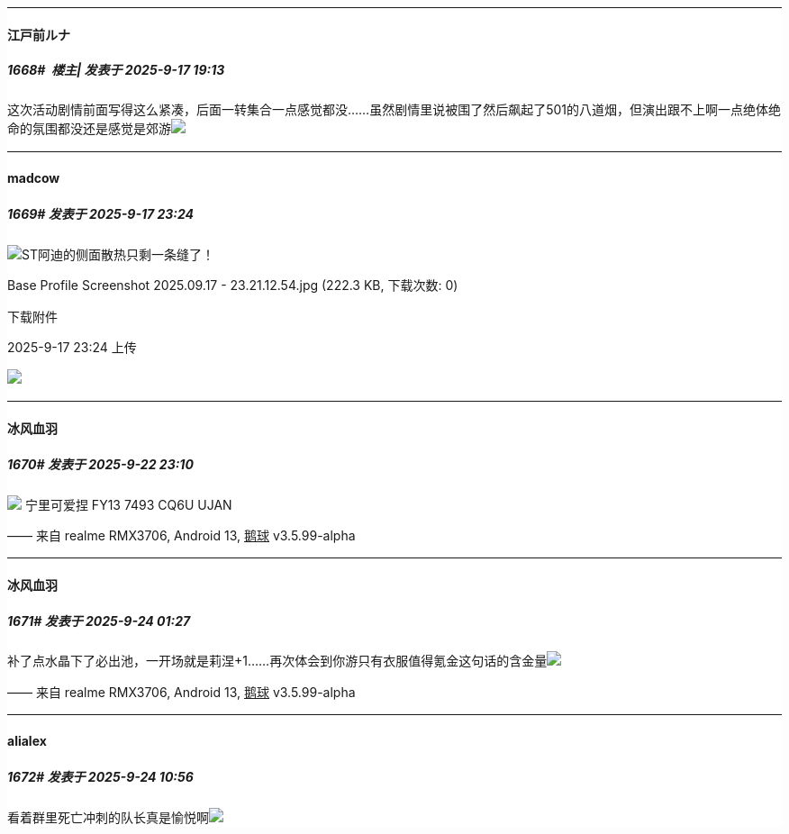 
*****

####  江戸前ルナ  
##### 1668#         楼主| 发表于 2025-9-17 19:13

这次活动剧情前面写得这么紧凑，后面一转集合一点感觉都没……虽然剧情里说被围了然后飙起了501的八道烟，但演出跟不上啊一点绝体绝命的氛围都没还是感觉是郊游<img src="https://static.stage1st.com/image/smiley/face2017/018.png" referrerpolicy="no-referrer">


*****

####  madcow  
##### 1669#       发表于 2025-9-17 23:24

<img src="https://static.stage1st.com/image/smiley/face2017/118.png" referrerpolicy="no-referrer">ST阿迪的侧面散热只剩一条缝了！

Base Profile Screenshot 2025.09.17 - 23.21.12.54.jpg
(222.3 KB, 下载次数: 0)

下载附件

2025-9-17 23:24 上传

<img src="https://img.stage1st.com/forum/202509/17/232420i5l8yn58kqnqlny3.jpg" referrerpolicy="no-referrer">

*****

####  冰风血羽  
##### 1670#       发表于 2025-9-22 23:10

<img src="https://p.sda1.dev/27/f41807353cfc795de2929eb22d010bf3/image.jpg" referrerpolicy="no-referrer">
宁里可爱捏
FY13 7493 CQ6U UJAN

—— 来自 realme RMX3706, Android 13, [鹅球](https://www.pgyer.com/xfPejhuq) v3.5.99-alpha


*****

####  冰风血羽  
##### 1671#       发表于 2025-9-24 01:27

补了点水晶下了必出池，一开场就是莉涅+1……再次体会到你游只有衣服值得氪金这句话的含金量<img src="https://static.stage1st.com/image/smiley/face2017/119.png" referrerpolicy="no-referrer">

—— 来自 realme RMX3706, Android 13, [鹅球](https://www.pgyer.com/xfPejhuq) v3.5.99-alpha


*****

####  alialex  
##### 1672#       发表于 2025-9-24 10:56

看着群里死亡冲刺的队长真是愉悦啊<img src="https://static.stage1st.com/image/smiley/face2017/037.png" referrerpolicy="no-referrer">
